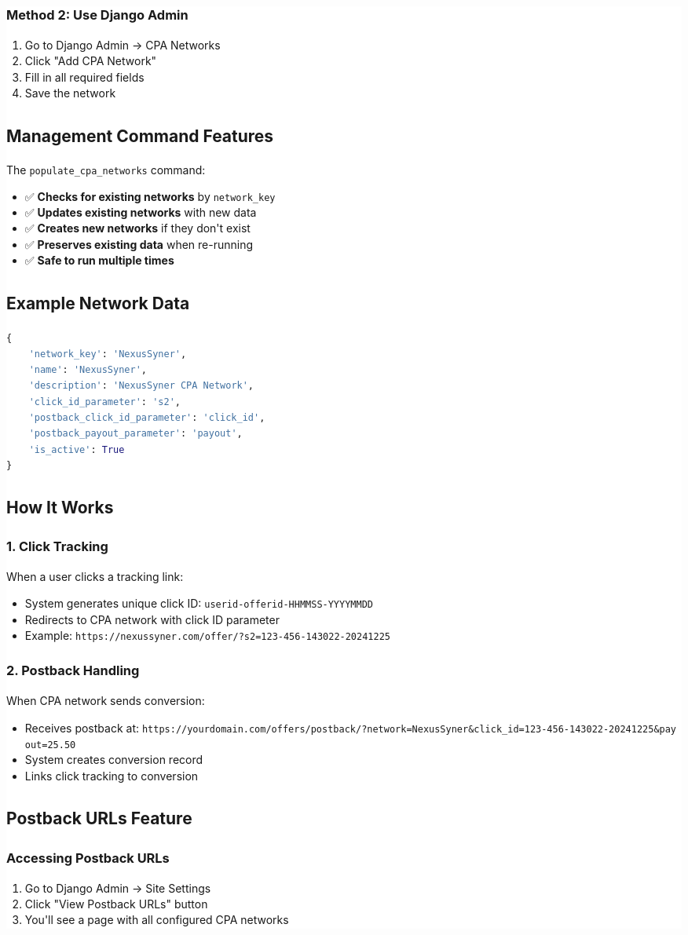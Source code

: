 ### Method 2: Use Django Admin
1. Go to Django Admin → CPA Networks
2. Click "Add CPA Network"
3. Fill in all required fields
4. Save the network

## Management Command Features

The `populate_cpa_networks` command:
- ✅ **Checks for existing networks** by `network_key`
- ✅ **Updates existing networks** with new data
- ✅ **Creates new networks** if they don't exist
- ✅ **Preserves existing data** when re-running
- ✅ **Safe to run multiple times**

## Example Network Data

```python
{
    'network_key': 'NexusSyner',
    'name': 'NexusSyner',
    'description': 'NexusSyner CPA Network',
    'click_id_parameter': 's2',
    'postback_click_id_parameter': 'click_id',
    'postback_payout_parameter': 'payout',
    'is_active': True
}
```

## How It Works

### 1. Click Tracking
When a user clicks a tracking link:
- System generates unique click ID: `userid-offerid-HHMMSS-YYYYMMDD`
- Redirects to CPA network with click ID parameter
- Example: `https://nexussyner.com/offer/?s2=123-456-143022-20241225`

### 2. Postback Handling
When CPA network sends conversion:
- Receives postback at: `https://yourdomain.com/offers/postback/?network=NexusSyner&click_id=123-456-143022-20241225&payout=25.50`
- System creates conversion record
- Links click tracking to conversion

## Postback URLs Feature

### Accessing Postback URLs
1. Go to Django Admin → Site Settings
2. Click "View Postback URLs" button
3. You'll see a page with all configured CPA networks
